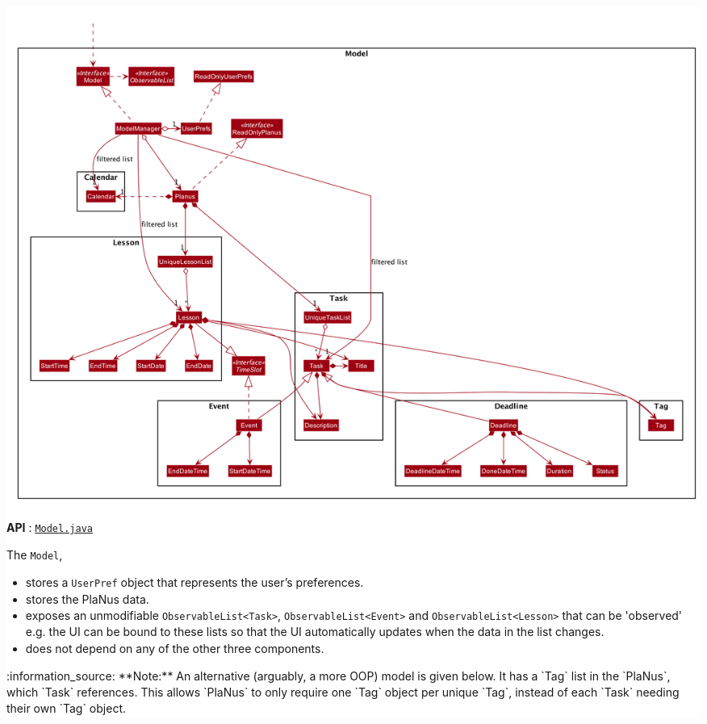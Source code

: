 ![Structure of the Model Component](images/ModelClassDiagram.png)

**API** : [`Model.java`](https://github.com/se-edu/addressbook-level3/tree/master/src/main/java/seedu/address/model/Model.java)

The `Model`,

* stores a `UserPref` object that represents the user’s preferences.
* stores the PlaNus data.
* exposes an unmodifiable `ObservableList<Task>`, `ObservableList<Event>` and `ObservableList<Lesson>` that can be 'observed' e.g. the UI can be bound to these lists so that the UI automatically updates when the data in the list changes.
* does not depend on any of the other three components.


<div markdown="span" class="alert alert-info">:information_source: **Note:** An alternative (arguably, a more OOP) model is given below. It has a `Tag` list in the `PlaNus`, which `Task` references. This allows `PlaNus` to only require one `Tag` object per unique `Tag`, instead of each `Task` needing their own `Tag` object.<br>